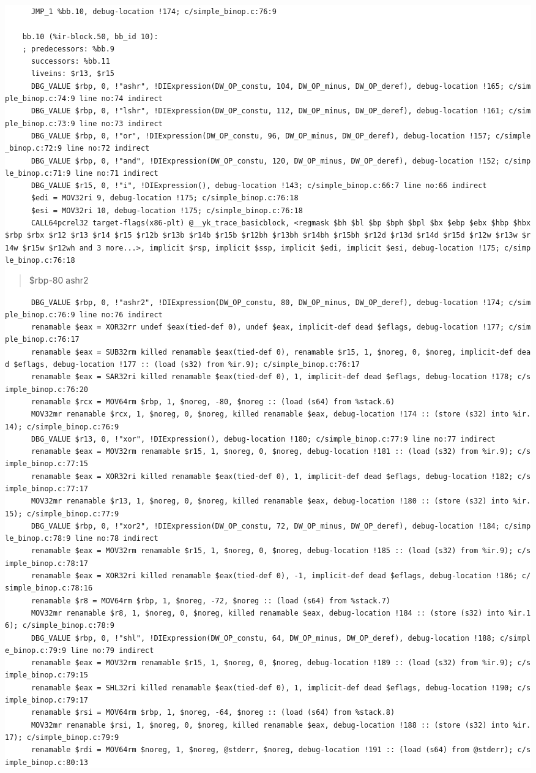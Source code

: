           JMP_1 %bb.10, debug-location !174; c/simple_binop.c:76:9

        bb.10 (%ir-block.50, bb_id 10):
        ; predecessors: %bb.9
          successors: %bb.11
          liveins: $r13, $r15
          DBG_VALUE $rbp, 0, !"ashr", !DIExpression(DW_OP_constu, 104, DW_OP_minus, DW_OP_deref), debug-location !165; c/simple_binop.c:74:9 line no:74 indirect
          DBG_VALUE $rbp, 0, !"lshr", !DIExpression(DW_OP_constu, 112, DW_OP_minus, DW_OP_deref), debug-location !161; c/simple_binop.c:73:9 line no:73 indirect
          DBG_VALUE $rbp, 0, !"or", !DIExpression(DW_OP_constu, 96, DW_OP_minus, DW_OP_deref), debug-location !157; c/simple_binop.c:72:9 line no:72 indirect
          DBG_VALUE $rbp, 0, !"and", !DIExpression(DW_OP_constu, 120, DW_OP_minus, DW_OP_deref), debug-location !152; c/simple_binop.c:71:9 line no:71 indirect
          DBG_VALUE $r15, 0, !"i", !DIExpression(), debug-location !143; c/simple_binop.c:66:7 line no:66 indirect
          $edi = MOV32ri 9, debug-location !175; c/simple_binop.c:76:18
          $esi = MOV32ri 10, debug-location !175; c/simple_binop.c:76:18
          CALL64pcrel32 target-flags(x86-plt) @__yk_trace_basicblock, <regmask $bh $bl $bp $bph $bpl $bx $ebp $ebx $hbp $hbx $rbp $rbx $r12 $r13 $r14 $r15 $r12b $r13b $r14b $r15b $r12bh $r13bh $r14bh $r15bh $r12d $r13d $r14d $r15d $r12w $r13w $r14w $r15w $r12wh and 3 more...>, implicit $rsp, implicit $ssp, implicit $edi, implicit $esi, debug-location !175; c/simple_binop.c:76:18

> $rbp-80 ashr2

          DBG_VALUE $rbp, 0, !"ashr2", !DIExpression(DW_OP_constu, 80, DW_OP_minus, DW_OP_deref), debug-location !174; c/simple_binop.c:76:9 line no:76 indirect
          renamable $eax = XOR32rr undef $eax(tied-def 0), undef $eax, implicit-def dead $eflags, debug-location !177; c/simple_binop.c:76:17
          renamable $eax = SUB32rm killed renamable $eax(tied-def 0), renamable $r15, 1, $noreg, 0, $noreg, implicit-def dead $eflags, debug-location !177 :: (load (s32) from %ir.9); c/simple_binop.c:76:17
          renamable $eax = SAR32ri killed renamable $eax(tied-def 0), 1, implicit-def dead $eflags, debug-location !178; c/simple_binop.c:76:20
          renamable $rcx = MOV64rm $rbp, 1, $noreg, -80, $noreg :: (load (s64) from %stack.6)
          MOV32mr renamable $rcx, 1, $noreg, 0, $noreg, killed renamable $eax, debug-location !174 :: (store (s32) into %ir.14); c/simple_binop.c:76:9
          DBG_VALUE $r13, 0, !"xor", !DIExpression(), debug-location !180; c/simple_binop.c:77:9 line no:77 indirect
          renamable $eax = MOV32rm renamable $r15, 1, $noreg, 0, $noreg, debug-location !181 :: (load (s32) from %ir.9); c/simple_binop.c:77:15
          renamable $eax = XOR32ri killed renamable $eax(tied-def 0), 1, implicit-def dead $eflags, debug-location !182; c/simple_binop.c:77:17
          MOV32mr renamable $r13, 1, $noreg, 0, $noreg, killed renamable $eax, debug-location !180 :: (store (s32) into %ir.15); c/simple_binop.c:77:9
          DBG_VALUE $rbp, 0, !"xor2", !DIExpression(DW_OP_constu, 72, DW_OP_minus, DW_OP_deref), debug-location !184; c/simple_binop.c:78:9 line no:78 indirect
          renamable $eax = MOV32rm renamable $r15, 1, $noreg, 0, $noreg, debug-location !185 :: (load (s32) from %ir.9); c/simple_binop.c:78:17
          renamable $eax = XOR32ri killed renamable $eax(tied-def 0), -1, implicit-def dead $eflags, debug-location !186; c/simple_binop.c:78:16
          renamable $r8 = MOV64rm $rbp, 1, $noreg, -72, $noreg :: (load (s64) from %stack.7)
          MOV32mr renamable $r8, 1, $noreg, 0, $noreg, killed renamable $eax, debug-location !184 :: (store (s32) into %ir.16); c/simple_binop.c:78:9
          DBG_VALUE $rbp, 0, !"shl", !DIExpression(DW_OP_constu, 64, DW_OP_minus, DW_OP_deref), debug-location !188; c/simple_binop.c:79:9 line no:79 indirect
          renamable $eax = MOV32rm renamable $r15, 1, $noreg, 0, $noreg, debug-location !189 :: (load (s32) from %ir.9); c/simple_binop.c:79:15
          renamable $eax = SHL32ri killed renamable $eax(tied-def 0), 1, implicit-def dead $eflags, debug-location !190; c/simple_binop.c:79:17
          renamable $rsi = MOV64rm $rbp, 1, $noreg, -64, $noreg :: (load (s64) from %stack.8)
          MOV32mr renamable $rsi, 1, $noreg, 0, $noreg, killed renamable $eax, debug-location !188 :: (store (s32) into %ir.17); c/simple_binop.c:79:9
          renamable $rdi = MOV64rm $noreg, 1, $noreg, @stderr, $noreg, debug-location !191 :: (load (s64) from @stderr); c/simple_binop.c:80:13